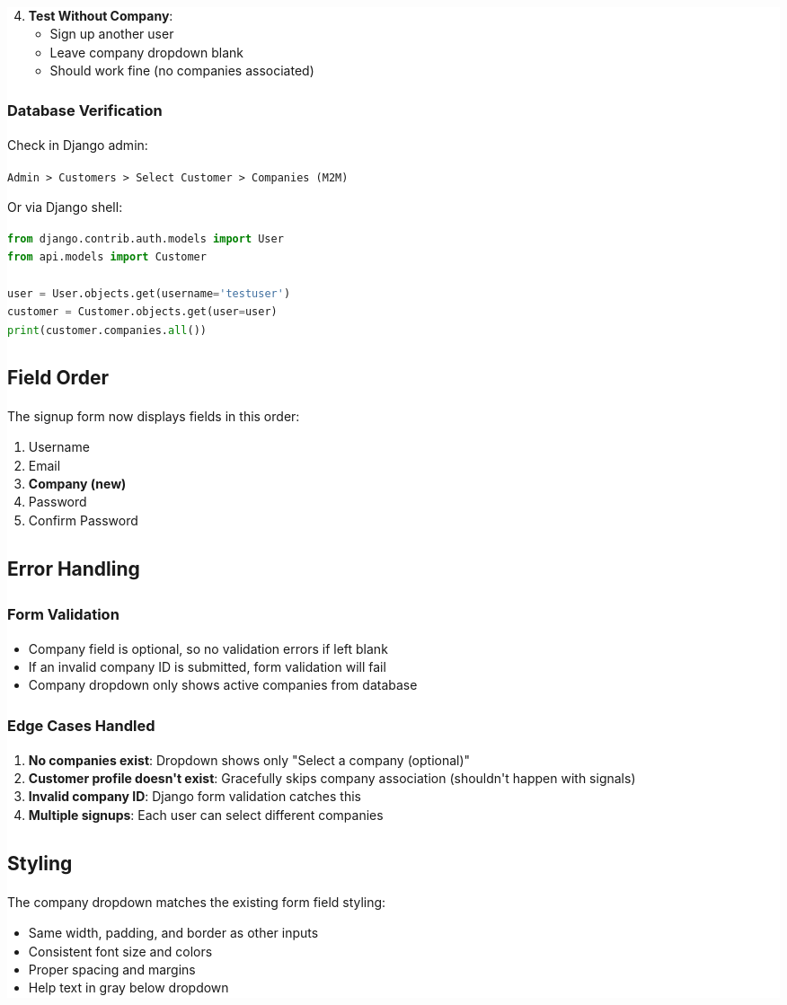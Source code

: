 4. **Test Without Company**:
   - Sign up another user
   - Leave company dropdown blank
   - Should work fine (no companies associated)

### Database Verification
Check in Django admin:
```
Admin > Customers > Select Customer > Companies (M2M)
```

Or via Django shell:
```python
from django.contrib.auth.models import User
from api.models import Customer

user = User.objects.get(username='testuser')
customer = Customer.objects.get(user=user)
print(customer.companies.all())
```

## Field Order
The signup form now displays fields in this order:
1. Username
2. Email
3. **Company (new)**
4. Password
5. Confirm Password

## Error Handling

### Form Validation
- Company field is optional, so no validation errors if left blank
- If an invalid company ID is submitted, form validation will fail
- Company dropdown only shows active companies from database

### Edge Cases Handled
1. **No companies exist**: Dropdown shows only "Select a company (optional)"
2. **Customer profile doesn't exist**: Gracefully skips company association (shouldn't happen with signals)
3. **Invalid company ID**: Django form validation catches this
4. **Multiple signups**: Each user can select different companies

## Styling
The company dropdown matches the existing form field styling:
- Same width, padding, and border as other inputs
- Consistent font size and colors
- Proper spacing and margins
- Help text in gray below dropdown
